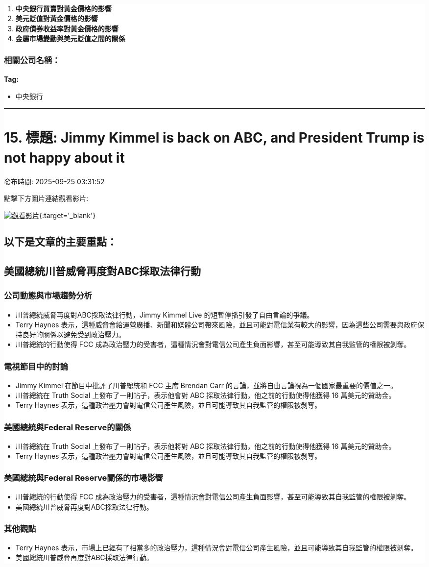 1. **中央銀行買賣對黃金價格的影響**
2. **美元貶值對黃金價格的影響**
3. **政府債券收益率對黃金價格的影響**
4. **金屬市場變動與美元貶值之間的關係**

### 相關公司名稱：

**Tag:**

* 中央銀行

---
# 15. 標題: Jimmy Kimmel is back on ABC, and President Trump is not happy about it
發布時間: 2025-09-25 03:31:52

點擊下方圖片連結觀看影片:

 [![觀看影片](https://i.ytimg.com/vi/TZNS0VFc8zE/sddefault.jpg)](https://www.youtube.com/watch?v=TZNS0VFc8zE){:target='_blank'}

## 以下是文章的主要重點：

## 美國總統川普威脅再度對ABC採取法律行動

### 公司動態與市場趨勢分析

* 川普總統威脅再度對ABC採取法律行動，Jimmy Kimmel Live 的短暫停播引發了自由言論的爭議。
* Terry Haynes 表示，這種威脅會給運營廣播、新聞和媒體公司帶來風險，並且可能對電信業有較大的影響，因為這些公司需要與政府保持良好的關係以避免受到政治壓力。
* 川普總統的行動使得 FCC 成為政治壓力的受害者，這種情況會對電信公司產生負面影響，甚至可能導致其自我監管的權限被剝奪。

### 電視節目中的討論

* Jimmy Kimmel 在節目中批評了川普總統和 FCC 主席 Brendan Carr 的言論，並將自由言論視為一個國家最重要的價值之一。
* 川普總統在 Truth Social 上發布了一則帖子，表示他會對 ABC 採取法律行動，他之前的行動使得他獲得 16 萬美元的贊助金。
* Terry Haynes 表示，這種政治壓力會對電信公司產生風險，並且可能導致其自我監管的權限被剝奪。

### 美國總統與Federal Reserve的關係

* 川普總統在 Truth Social 上發布了一則帖子，表示他將對 ABC 採取法律行動，他之前的行動使得他獲得 16 萬美元的贊助金。
* Terry Haynes 表示，這種政治壓力會對電信公司產生風險，並且可能導致其自我監管的權限被剝奪。

### 美國總統與Federal Reserve關係的市場影響

* 川普總統的行動使得 FCC 成為政治壓力的受害者，這種情況會對電信公司產生負面影響，甚至可能導致其自我監管的權限被剝奪。
* 美國總統川普威脅再度對ABC採取法律行動。

### 其他觀點

* Terry Haynes 表示，市場上已經有了相當多的政治壓力，這種情況會對電信公司產生風險，並且可能導致其自我監管的權限被剝奪。
* 美國總統川普威脅再度對ABC採取法律行動。
